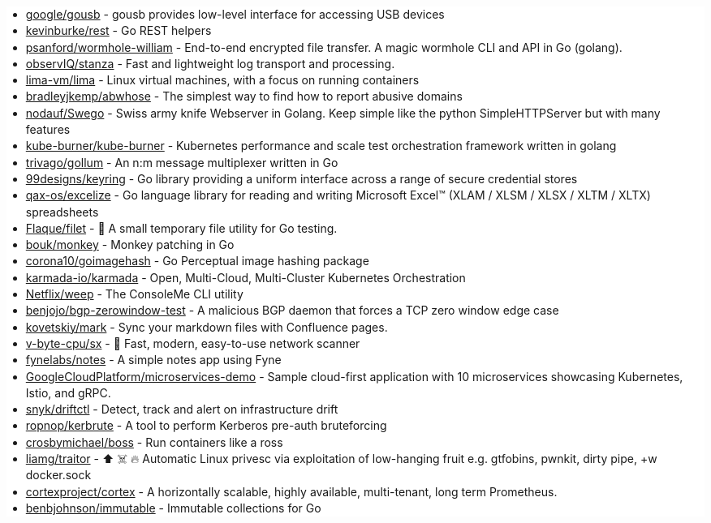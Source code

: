- [google/gousb](https://github.com/google/gousb) - gousb provides low-level interface for accessing USB devices
- [kevinburke/rest](https://github.com/kevinburke/rest) - Go REST helpers
- [psanford/wormhole-william](https://github.com/psanford/wormhole-william) - End-to-end encrypted file transfer. A magic wormhole CLI and API in Go (golang).
- [observIQ/stanza](https://github.com/observIQ/stanza) - Fast and lightweight log transport and processing.
- [lima-vm/lima](https://github.com/lima-vm/lima) - Linux virtual machines, with a focus on running containers
- [bradleyjkemp/abwhose](https://github.com/bradleyjkemp/abwhose) - The simplest way to find how to report abusive domains
- [nodauf/Swego](https://github.com/nodauf/Swego) - Swiss army knife Webserver in Golang. Keep simple like the python SimpleHTTPServer but with many features
- [kube-burner/kube-burner](https://github.com/kube-burner/kube-burner) - Kubernetes performance and scale test orchestration framework written in golang
- [trivago/gollum](https://github.com/trivago/gollum) - An n:m message multiplexer written in Go
- [99designs/keyring](https://github.com/99designs/keyring) - Go library providing a uniform interface across a range of secure credential stores
- [qax-os/excelize](https://github.com/qax-os/excelize) - Go language library for reading and writing Microsoft Excel™ (XLAM / XLSM / XLSX / XLTM / XLTX) spreadsheets
- [Flaque/filet](https://github.com/Flaque/filet) - 🍖 A small temporary file utility for Go testing.
- [bouk/monkey](https://github.com/bouk/monkey) - Monkey patching in Go
- [corona10/goimagehash](https://github.com/corona10/goimagehash) - Go Perceptual image hashing package
- [karmada-io/karmada](https://github.com/karmada-io/karmada) - Open, Multi-Cloud, Multi-Cluster Kubernetes Orchestration
- [Netflix/weep](https://github.com/Netflix/weep) - The ConsoleMe CLI utility
- [benjojo/bgp-zerowindow-test](https://github.com/benjojo/bgp-zerowindow-test) - A malicious BGP daemon that forces a TCP zero window edge case
- [kovetskiy/mark](https://github.com/kovetskiy/mark) - Sync your markdown files with Confluence pages.
- [v-byte-cpu/sx](https://github.com/v-byte-cpu/sx) - :vulcan_salute: Fast, modern, easy-to-use network scanner
- [fynelabs/notes](https://github.com/fynelabs/notes) - A simple notes app using Fyne
- [GoogleCloudPlatform/microservices-demo](https://github.com/GoogleCloudPlatform/microservices-demo) - Sample cloud-first application with 10 microservices showcasing Kubernetes, Istio, and gRPC.
- [snyk/driftctl](https://github.com/snyk/driftctl) - Detect, track and alert on infrastructure drift
- [ropnop/kerbrute](https://github.com/ropnop/kerbrute) - A tool to perform Kerberos pre-auth bruteforcing
- [crosbymichael/boss](https://github.com/crosbymichael/boss) - Run containers like a ross
- [liamg/traitor](https://github.com/liamg/traitor) - :arrow_up: :skull_and_crossbones: :fire: Automatic Linux privesc via exploitation of low-hanging fruit e.g. gtfobins, pwnkit, dirty pipe, +w docker.sock
- [cortexproject/cortex](https://github.com/cortexproject/cortex) - A horizontally scalable, highly available, multi-tenant, long term Prometheus.
- [benbjohnson/immutable](https://github.com/benbjohnson/immutable) - Immutable collections for Go
